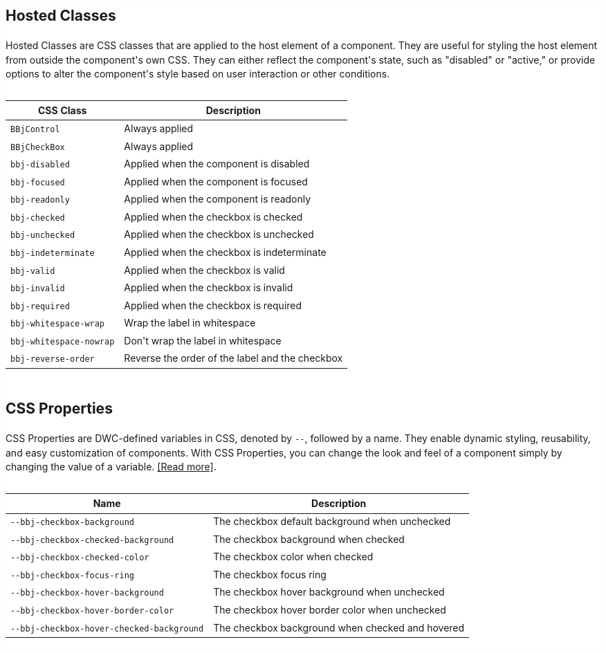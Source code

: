 
</div>

## Hosted Classes


Hosted Classes are CSS classes that are applied to the host element of a component. They are useful for styling the host element from outside the component's own CSS.
They can either reflect the component's state, such as "disabled" or "active," or provide options to alter the component's style based on user interaction or other conditions.
<div style="overflow-x: auto;">

| CSS Class                 | Description                                     |
| ------------------------- | ----------------------------------------------- |
| ``BBjControl``            | Always applied                                  |
| ``BBjCheckBox``           | Always applied                                  |
| ``bbj-disabled``          | Applied when the component is disabled          |
| ``bbj-focused``           | Applied when the component is focused           |
| ``bbj-readonly``          | Applied when the component is readonly          |
| ``bbj-checked``           | Applied when the checkbox is checked            |
| ``bbj-unchecked``         | Applied when the checkbox is unchecked          |
| ``bbj-indeterminate``     | Applied when the checkbox is indeterminate      |
| ``bbj-valid``             | Applied when the checkbox is valid              |
| ``bbj-invalid``           | Applied when the checkbox is invalid            |
| ``bbj-required``          | Applied when the checkbox is required           |
| ``bbj-whitespace-wrap``   | Wrap the label in whitespace                    |
| ``bbj-whitespace-nowrap`` | Don't wrap the label in whitespace              |
| ``bbj-reverse-order``     | Reverse the order of the label and the checkbox |


</div>

## CSS Properties


CSS Properties are DWC-defined variables in CSS, denoted by `--`, followed by a name.
They enable dynamic styling, reusability, and easy customization of components.
With CSS Properties, you can change the look and feel of a component simply by changing the value of a variable.
[[Read more]](theme-engine/css-variables).
<div style="overflow-x: auto;">

| Name                                          | Description                                                                               |
| --------------------------------------------- | ----------------------------------------------------------------------------------------- |
| ``--bbj-checkbox-background``                 | The checkbox default background when unchecked                                            |
| ``--bbj-checkbox-checked-background``         | The checkbox background when checked                                                      |
| ``--bbj-checkbox-checked-color``              | The checkbox color when checked                                                           |
| ``--bbj-checkbox-focus-ring``                 | The checkbox focus ring                                                                   |
| ``--bbj-checkbox-hover-background``           | The checkbox hover background when unchecked                                              |
| ``--bbj-checkbox-hover-border-color``         | The checkbox hover border color when unchecked                                            |
| ``--bbj-checkbox-hover-checked-background``   | The checkbox background when checked and hovered                                          |